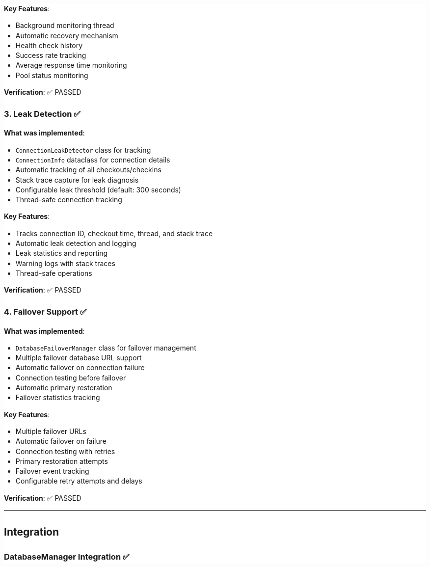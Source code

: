 **Key Features**:
- Background monitoring thread
- Automatic recovery mechanism
- Health check history
- Success rate tracking
- Average response time monitoring
- Pool status monitoring

**Verification**: ✅ PASSED

### 3. Leak Detection ✅

**What was implemented**:
- `ConnectionLeakDetector` class for tracking
- `ConnectionInfo` dataclass for connection details
- Automatic tracking of all checkouts/checkins
- Stack trace capture for leak diagnosis
- Configurable leak threshold (default: 300 seconds)
- Thread-safe connection tracking

**Key Features**:
- Tracks connection ID, checkout time, thread, and stack trace
- Automatic leak detection and logging
- Leak statistics and reporting
- Warning logs with stack traces
- Thread-safe operations

**Verification**: ✅ PASSED

### 4. Failover Support ✅

**What was implemented**:
- `DatabaseFailoverManager` class for failover management
- Multiple failover database URL support
- Automatic failover on connection failure
- Connection testing before failover
- Automatic primary restoration
- Failover statistics tracking

**Key Features**:
- Multiple failover URLs
- Automatic failover on failure
- Connection testing with retries
- Primary restoration attempts
- Failover event tracking
- Configurable retry attempts and delays

**Verification**: ✅ PASSED

---

## Integration

### DatabaseManager Integration ✅
